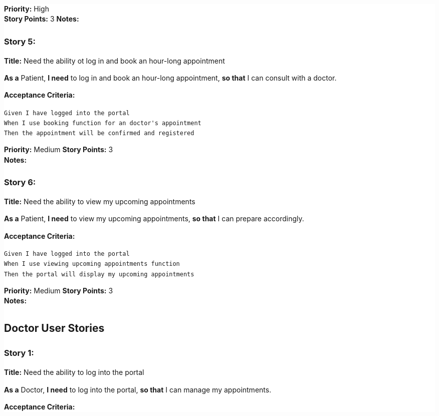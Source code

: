 **Priority:** High  
**Story Points:** 3
**Notes:**

### Story 5:

**Title:** Need the ability ot log in and book an hour-long appointment

**As a** Patient,
**I need** to log in and book an hour-long appointment,
**so that** I can consult with a doctor.

**Acceptance Criteria:**

```gherkin
Given I have logged into the portal
When I use booking function for an doctor's appointment
Then the appointment will be confirmed and registered
```

**Priority:** Medium
**Story Points:** 3  
**Notes:**

### Story 6:

**Title:** Need the ability to view my upcoming appointments

**As a** Patient,
**I need** to view my upcoming appointments,
**so that** I can prepare accordingly.

**Acceptance Criteria:**

```gherkin
Given I have logged into the portal
When I use viewing upcoming appointments function
Then the portal will display my upcoming appointments
```

**Priority:** Medium
**Story Points:** 3  
**Notes:**


## Doctor User Stories

### Story 1:

**Title:** Need the ability to log into the portal

**As a** Doctor,
**I need** to log into the portal,
**so that** I can manage my appointments.

**Acceptance Criteria:**
